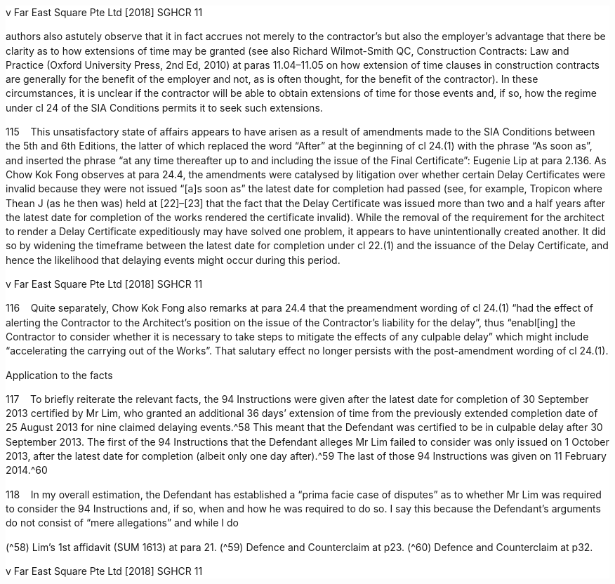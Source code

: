
v Far East Square Pte Ltd [2018] SGHCR 11 

authors also astutely observe that it in fact accrues not merely to the contractor’s but also the employer’s advantage that there be clarity as to how extensions of time may be granted (see also Richard Wilmot-Smith QC, Construction Contracts: Law and Practice (Oxford University Press, 2nd Ed, 2010) at paras 11.04–11.05 on how extension of time clauses in construction contracts are generally for the benefit of the employer and not, as is often thought, for the benefit of the contractor). In these circumstances, it is unclear if the contractor will be able to obtain extensions of time for those events and, if so, how the regime under cl 24 of the SIA Conditions permits it to seek such extensions. 

115    This unsatisfactory state of affairs appears to have arisen as a result of amendments made to the SIA Conditions between the 5th and 6th Editions, the latter of which replaced the word “After” at the beginning of cl 24.(1) with the phrase “As soon as”, and inserted the phrase “at any time thereafter up to and including the issue of the Final Certificate”: Eugenie Lip at para 2.136. As Chow Kok Fong observes at para 24.4, the amendments were catalysed by litigation over whether certain Delay Certificates were invalid because they were not issued “[a]s soon as” the latest date for completion had passed (see, for example, Tropicon where Thean J (as he then was) held at [22]–[23] that the fact that the Delay Certificate was issued more than two and a half years after the latest date for completion of the works rendered the certificate invalid). While the removal of the requirement for the architect to render a Delay Certificate expeditiously may have solved one problem, it appears to have unintentionally created another. It did so by widening the timeframe between the latest date for completion under cl 22.(1) and the issuance of the Delay Certificate, and hence the likelihood that delaying events might occur during this period. 


v Far East Square Pte Ltd [2018] SGHCR 11 

116    Quite separately, Chow Kok Fong also remarks at para 24.4 that the preamendment wording of cl 24.(1) “had the effect of alerting the Contractor to the Architect’s position on the issue of the Contractor’s liability for the delay”, thus “enabl[ing] the Contractor to consider whether it is necessary to take steps to mitigate the effects of any culpable delay” which might include “accelerating the carrying out of the Works”. That salutary effect no longer persists with the post-amendment wording of cl 24.(1). 

Application to the facts 

117    To briefly reiterate the relevant facts, the 94 Instructions were given after the latest date for completion of 30 September 2013 certified by Mr Lim, who granted an additional 36 days’ extension of time from the previously extended completion date of 25 August 2013 for nine claimed delaying events.^58 This meant that the Defendant was certified to be in culpable delay after 30 September 2013. The first of the 94 Instructions that the Defendant alleges Mr Lim failed to consider was only issued on 1 October 2013, after the latest date for completion (albeit only one day after).^59 The last of those 94 Instructions was given on 11 February 2014.^60 

118    In my overall estimation, the Defendant has established a “prima facie case of disputes” as to whether Mr Lim was required to consider the 94 Instructions and, if so, when and how he was required to do so. I say this because the Defendant’s arguments do not consist of “mere allegations” and while I do 

(^58) Lim’s 1st affidavit (SUM 1613) at para 21. (^59) Defence and Counterclaim at p23. (^60) Defence and Counterclaim at p32. 


v Far East Square Pte Ltd [2018] SGHCR 11 
